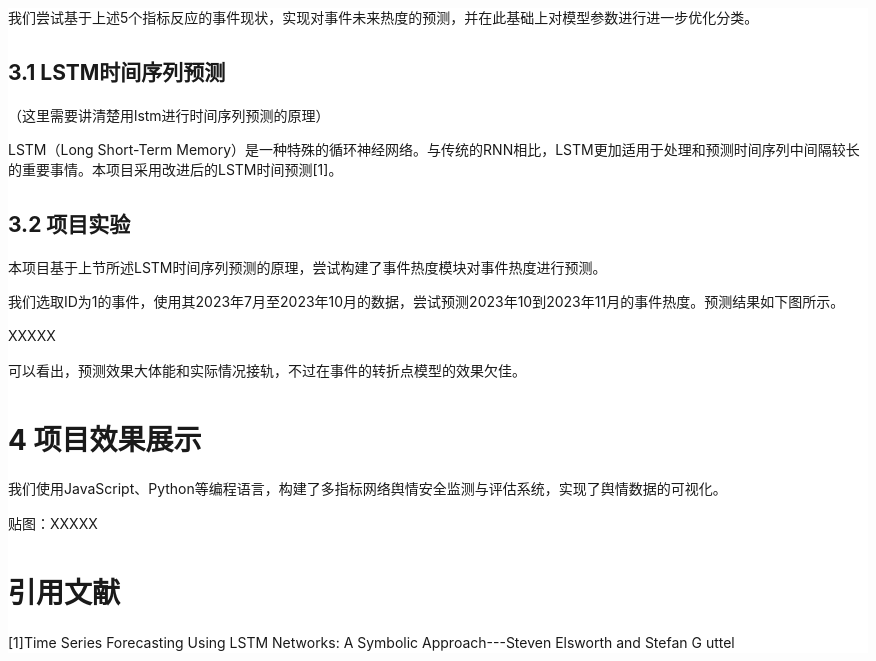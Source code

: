 我们尝试基于上述5个指标反应的事件现状，实现对事件未来热度的预测，并在此基础上对模型参数进行进一步优化分类。

## 3.1 LSTM时间序列预测

（这里需要讲清楚用lstm进行时间序列预测的原理）

LSTM（Long Short-Term Memory）是一种特殊的循环神经网络。与传统的RNN相比，LSTM更加适用于处理和预测时间序列中间隔较长的重要事情。本项目采用改进后的LSTM时间预测[1]。

## 3.2 项目实验

本项目基于上节所述LSTM时间序列预测的原理，尝试构建了事件热度模块对事件热度进行预测。

我们选取ID为1的事件，使用其2023年7月至2023年10月的数据，尝试预测2023年10到2023年11月的事件热度。预测结果如下图所示。

XXXXX

可以看出，预测效果大体能和实际情况接轨，不过在事件的转折点模型的效果欠佳。

# 4 项目效果展示

我们使用JavaScript、Python等编程语言，构建了多指标网络舆情安全监测与评估系统，实现了舆情数据的可视化。

贴图：XXXXX

# 引用文献

[1]Time Series Forecasting Using LSTM Networks: A Symbolic Approach---Steven Elsworth and Stefan G uttel
